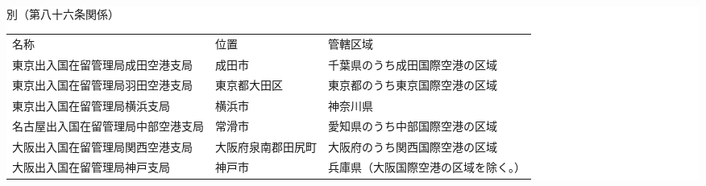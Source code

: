 別（第八十六条関係）  

||||  
| --- | --- | --- |  
|名称|位置|管轄区域|  
|東京出入国在留管理局成田空港支局|成田市|千葉県のうち成田国際空港の区域|  
|東京出入国在留管理局羽田空港支局|東京都大田区|東京都のうち東京国際空港の区域|  
|東京出入国在留管理局横浜支局|横浜市|神奈川県|  
|名古屋出入国在留管理局中部空港支局|常滑市|愛知県のうち中部国際空港の区域|  
|大阪出入国在留管理局関西空港支局|大阪府泉南郡田尻町|大阪府のうち関西国際空港の区域|  
|大阪出入国在留管理局神戸支局|神戸市|兵庫県（大阪国際空港の区域を除く。）|  
